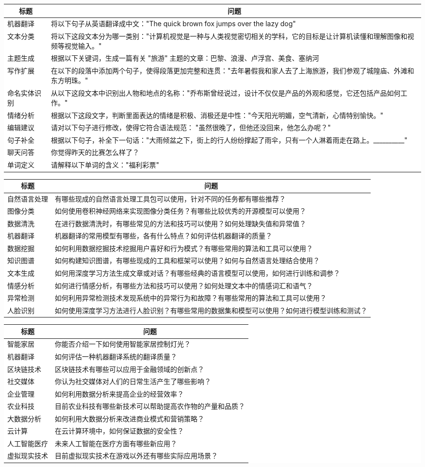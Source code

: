 |标题|问题|
|----|----|
|机器翻译|将以下句子从英语翻译成中文："The quick brown fox jumps over the lazy dog"|
|文本分类|将以下这段文本分为哪一类别："计算机视觉是一种与人类视觉密切相关的学科，它的目标是让计算机读懂和理解图像和视频等视觉输入。"|
|主题生成|根据以下关键词，生成一篇有关 "旅游" 主题的文章：巴黎、浪漫、卢浮宫、美食、塞纳河|
|写作扩展|在以下的段落中添加两个句子，使得段落更加完整和连贯："去年暑假我和家人去了上海旅游，我们参观了城隍庙、外滩和东方明珠。"|
|命名实体识别|从以下这段文本中识别出人物和地点的名称："乔布斯曾经说过，设计不仅仅是产品的外观和感觉，它还包括产品如何工作。"|
|情绪分析|根据以下这段文字，判断里面表达的情绪是积极、消极还是中性："今天阳光明媚，空气清新，心情特别愉快。"|
|编辑建议|请对以下句子进行修改，使得它符合语法规范： "虽然很晚了，但他还没回来，他怎么办呢？"|
|句子补全|根据以下句子，补全下一句话："大雨倾盆之下，街上的行人纷纷撑起了雨伞，只有一个人淋着雨走在路上。__________"|
|聊天问答|你觉得昨天的比赛怎么样了？|
|单词定义|请解释以下单词的含义："福利彩票"|

|标题|问题|
|---|---|
|自然语言处理|有哪些现成的自然语言处理工具包可以使用，针对不同的任务都有哪些推荐？|
|图像分类|如何使用卷积神经网络来实现图像分类任务？有哪些比较优秀的开源模型可以使用？|
|数据清洗|在进行数据清洗时，有哪些常见的方法和技巧可以使用？如何处理缺失值和异常值？|
|机器翻译|机器翻译的常用模型有哪些，各有什么特点？如何评估机器翻译的质量？|
|数据挖掘|如何利用数据挖掘技术挖掘用户喜好和行为模式？有哪些常用的算法和工具可以使用？|
|知识图谱|如何构建知识图谱，有哪些现成的工具和框架可以使用？如何与自然语言处理结合使用？|
|文本生成|如何用深度学习方法生成文章或对话？有哪些经典的语言模型可以使用，如何进行训练和调参？|
|情感分析|如何进行情感分析，有哪些方法和技巧可以使用？如何处理文本中的情感词汇和语气？|
|异常检测|如何利用异常检测技术发现系统中的异常行为和故障？有哪些常用的算法和工具可以使用？|
|人脸识别|如何使用深度学习方法进行人脸识别？有哪些常用的数据集和模型可以使用？如何进行模型训练和测试？|

| 标题 | 问题 |
| --- | --- |
| 智能家居 | 你能否介绍一下如何使用智能家居控制灯光？ |
| 机器翻译 | 如何评估一种机器翻译系统的翻译质量？ |
| 区块链技术 | 区块链技术有哪些可以应用于金融领域的创新点？ |
| 社交媒体 | 你认为社交媒体对人们的日常生活产生了哪些影响？ |
| 企业管理 | 如何利用数据分析来提高企业的经营效率？ |
| 农业科技 | 目前农业科技有哪些新技术可以帮助提高农作物的产量和品质？ |
| 大数据分析 | 如何利用大数据分析来改进商业模式和营销策略？ |
| 云计算 | 在云计算环境中，如何保证数据的安全性？ |
| 人工智能医疗 | 未来人工智能在医疗方面有哪些新应用？ |
| 虚拟现实技术 | 目前虚拟现实技术在游戏以外还有哪些实际应用场景？ |
